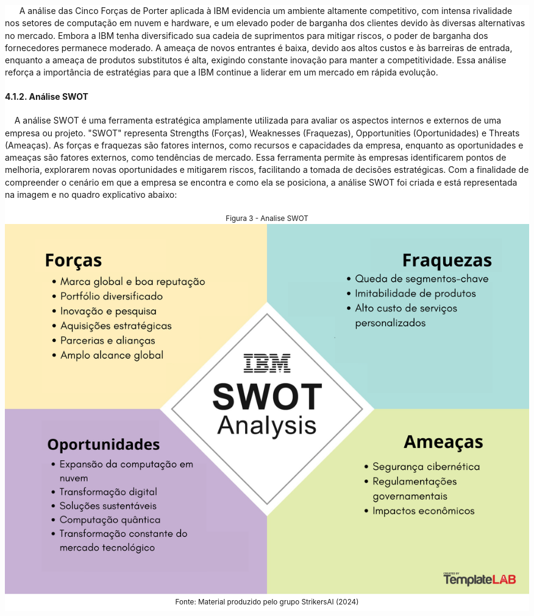 &nbsp;&nbsp;&nbsp;&nbsp;&nbsp;&nbsp;A análise das Cinco Forças de Porter aplicada à IBM evidencia um ambiente altamente competitivo, com intensa rivalidade nos setores de computação em nuvem e hardware, e um elevado poder de barganha dos clientes devido às diversas alternativas no mercado. Embora a IBM tenha diversificado sua cadeia de suprimentos para mitigar riscos, o poder de barganha dos fornecedores permanece moderado. A ameaça de novos entrantes é baixa, devido aos altos custos e às barreiras de entrada, enquanto a ameaça de produtos substitutos é alta, exigindo constante inovação para manter a competitividade. Essa análise reforça a importância de estratégias para que a IBM continue a liderar em um mercado em rápida evolução.


#### 4.1.2. Análise SWOT 

&nbsp;&nbsp;&nbsp;&nbsp;A análise SWOT é uma ferramenta estratégica amplamente utilizada para avaliar os aspectos internos e externos de uma empresa ou projeto. "SWOT" representa Strengths (Forças), Weaknesses (Fraquezas), Opportunities (Oportunidades) e Threats (Ameaças). As forças e fraquezas são fatores internos, como recursos e capacidades da empresa, enquanto as oportunidades e ameaças são fatores externos, como tendências de mercado. Essa ferramenta permite às empresas identificarem pontos de melhoria, explorarem novas oportunidades e mitigarem riscos, facilitando a tomada de decisões estratégicas. Com a finalidade de compreender o cenário em que a empresa se encontra e como ela se posiciona, a análise SWOT foi criada e está representada na imagem e no quadro explicativo abaixo:

<div align="center">
  <sub>Figura 3 - Analise SWOT</sub>
<img src="../assets/negocios/swot.png" alt="Cinco Forças de Porter">
<sup>Fonte: Material produzido pelo grupo StrikersAI (2024)</sup>
</div>
